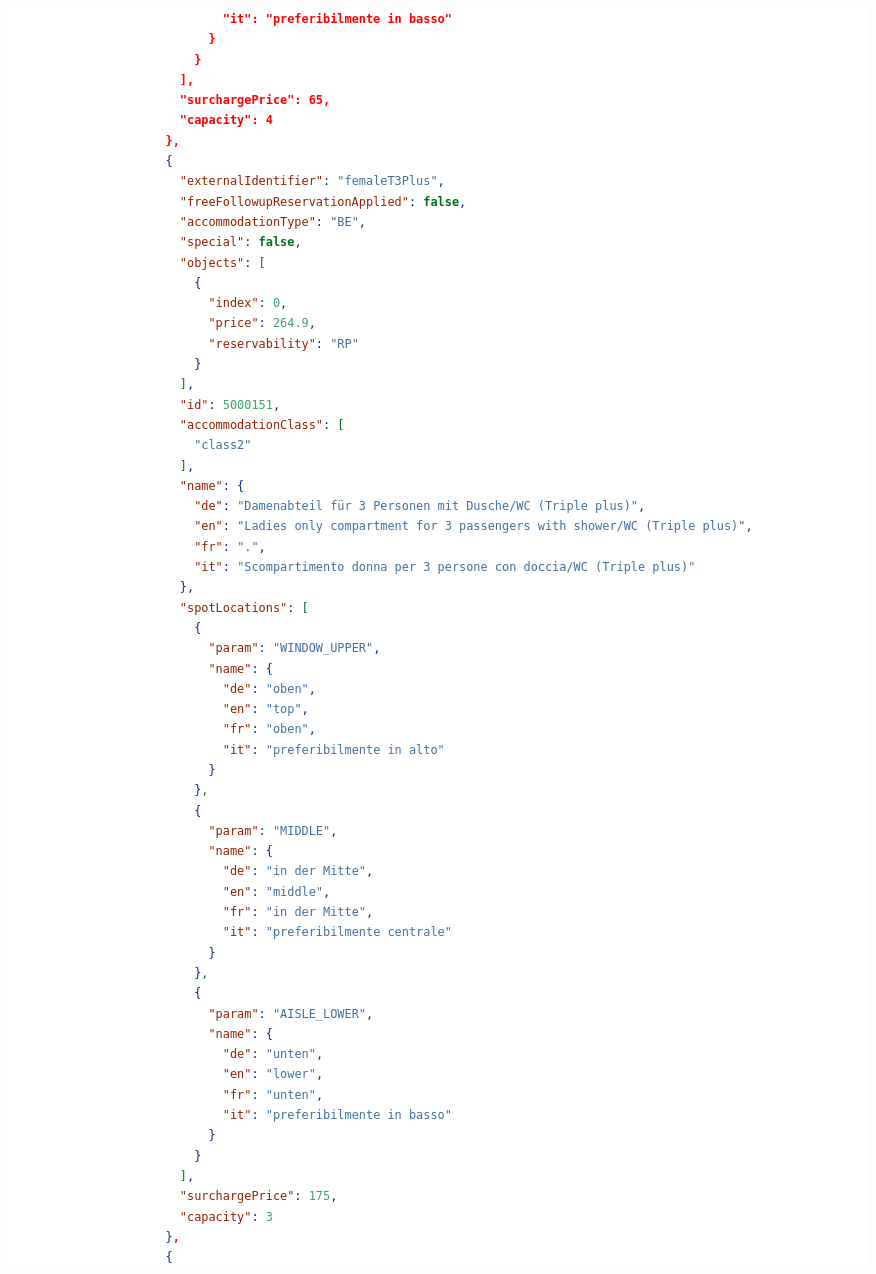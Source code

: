 ```json
                              "it": "preferibilmente in basso"
                            }
                          }
                        ],
                        "surchargePrice": 65,
                        "capacity": 4
                      },
                      {
                        "externalIdentifier": "femaleT3Plus",
                        "freeFollowupReservationApplied": false,
                        "accommodationType": "BE",
                        "special": false,
                        "objects": [
                          {
                            "index": 0,
                            "price": 264.9,
                            "reservability": "RP"
                          }
                        ],
                        "id": 5000151,
                        "accommodationClass": [
                          "class2"
                        ],
                        "name": {
                          "de": "Damenabteil für 3 Personen mit Dusche/WC (Triple plus)",
                          "en": "Ladies only compartment for 3 passengers with shower/WC (Triple plus)",
                          "fr": ".",
                          "it": "Scompartimento donna per 3 persone con doccia/WC (Triple plus)"
                        },
                        "spotLocations": [
                          {
                            "param": "WINDOW_UPPER",
                            "name": {
                              "de": "oben",
                              "en": "top",
                              "fr": "oben",
                              "it": "preferibilmente in alto"
                            }
                          },
                          {
                            "param": "MIDDLE",
                            "name": {
                              "de": "in der Mitte",
                              "en": "middle",
                              "fr": "in der Mitte",
                              "it": "preferibilmente centrale"
                            }
                          },
                          {
                            "param": "AISLE_LOWER",
                            "name": {
                              "de": "unten",
                              "en": "lower",
                              "fr": "unten",
                              "it": "preferibilmente in basso"
                            }
                          }
                        ],
                        "surchargePrice": 175,
                        "capacity": 3
                      },
                      {
```